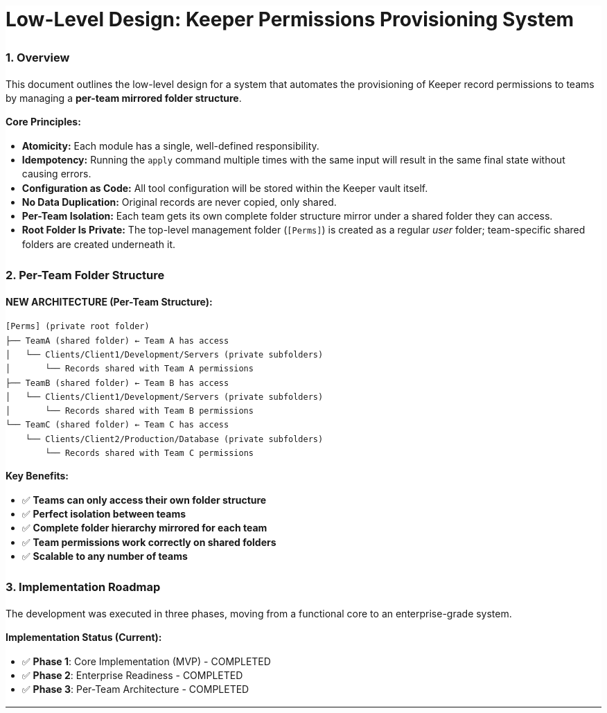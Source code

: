 # Low-Level Design: Keeper Permissions Provisioning System

### 1. Overview

This document outlines the low-level design for a system that automates the provisioning of Keeper record permissions to teams by managing a **per-team mirrored folder structure**.

**Core Principles:**
*   **Atomicity:** Each module has a single, well-defined responsibility.
*   **Idempotency:** Running the `apply` command multiple times with the same input will result in the same final state without causing errors.
*   **Configuration as Code:** All tool configuration will be stored within the Keeper vault itself.
*   **No Data Duplication:** Original records are never copied, only shared.
*   **Per-Team Isolation:** Each team gets its own complete folder structure mirror under a shared folder they can access.
*   **Root Folder Is Private:** The top-level management folder (`[Perms]`) is created as a regular *user* folder; team-specific shared folders are created underneath it.

### 2. Per-Team Folder Structure

**NEW ARCHITECTURE (Per-Team Structure):**
```
[Perms] (private root folder)
├── TeamA (shared folder) ← Team A has access
│   └── Clients/Client1/Development/Servers (private subfolders)
│       └── Records shared with Team A permissions
├── TeamB (shared folder) ← Team B has access  
│   └── Clients/Client1/Development/Servers (private subfolders)
│       └── Records shared with Team B permissions
└── TeamC (shared folder) ← Team C has access
    └── Clients/Client2/Production/Database (private subfolders)
        └── Records shared with Team C permissions
```

**Key Benefits:**
- ✅ **Teams can only access their own folder structure**
- ✅ **Perfect isolation between teams**
- ✅ **Complete folder hierarchy mirrored for each team**
- ✅ **Team permissions work correctly on shared folders**
- ✅ **Scalable to any number of teams**

### 3. Implementation Roadmap

The development was executed in three phases, moving from a functional core to an enterprise-grade system.

**Implementation Status (Current):**
- ✅ **Phase 1**: Core Implementation (MVP) - COMPLETED
- ✅ **Phase 2**: Enterprise Readiness - COMPLETED  
- ✅ **Phase 3**: Per-Team Architecture - COMPLETED

---